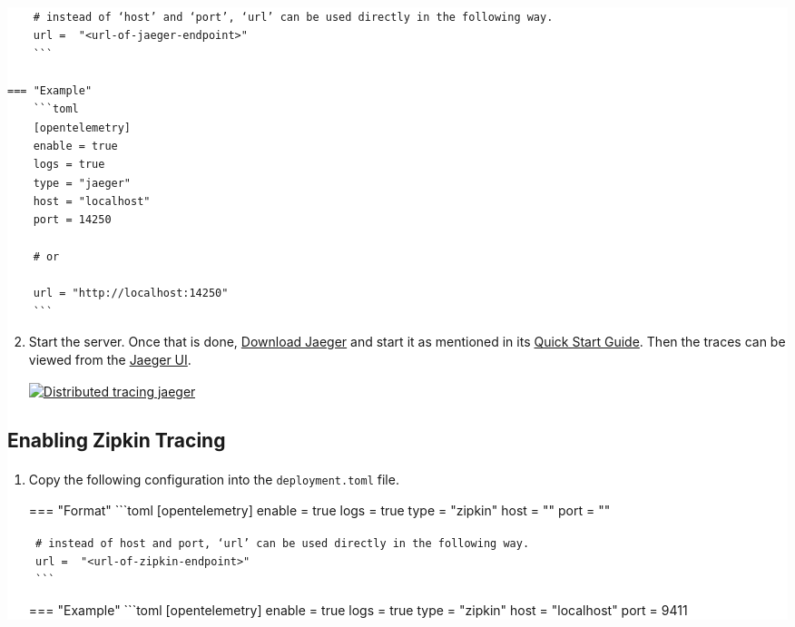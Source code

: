         # instead of ‘host’ and ‘port’, ‘url’ can be used directly in the following way.
        url =  "<url-of-jaeger-endpoint>"
        ```

    === "Example"
        ```toml
        [opentelemetry]
        enable = true
        logs = true
        type = "jaeger"
        host = "localhost"
        port = 14250

        # or

        url = "http://localhost:14250"
        ```

2. Start the server. Once that is done, [Download Jaeger](https://www.jaegertracing.io/download/) and start it as mentioned in its [Quick Start Guide](https://www.jaegertracing.io/docs/1.15/#quick-start). Then the traces can be viewed from the [Jaeger UI](http://localhost:16686).

    [![Distributed tracing jaeger]({{base_path}}/assets/img/administer/opentelemetry-jaeger-mi.png)]({{base_path}}/assets/img/administer/opentelemetry-jaeger-mi.png)


## Enabling Zipkin Tracing

1. Copy the following configuration into the `deployment.toml` file.

    === "Format"
        ```toml
        [opentelemetry]
        enable = true
        logs = true
        type = "zipkin"
        host = "<hostname-of-zipkin-endpoint>"
        port =  "<port-of-zipkin-endpoint>"

        # instead of host and port, ‘url’ can be used directly in the following way.
        url =  "<url-of-zipkin-endpoint>"
        ```

    === "Example"
        ```toml
        [opentelemetry]
        enable = true
        logs = true
        type = "zipkin"
        host = "localhost"
        port = 9411
